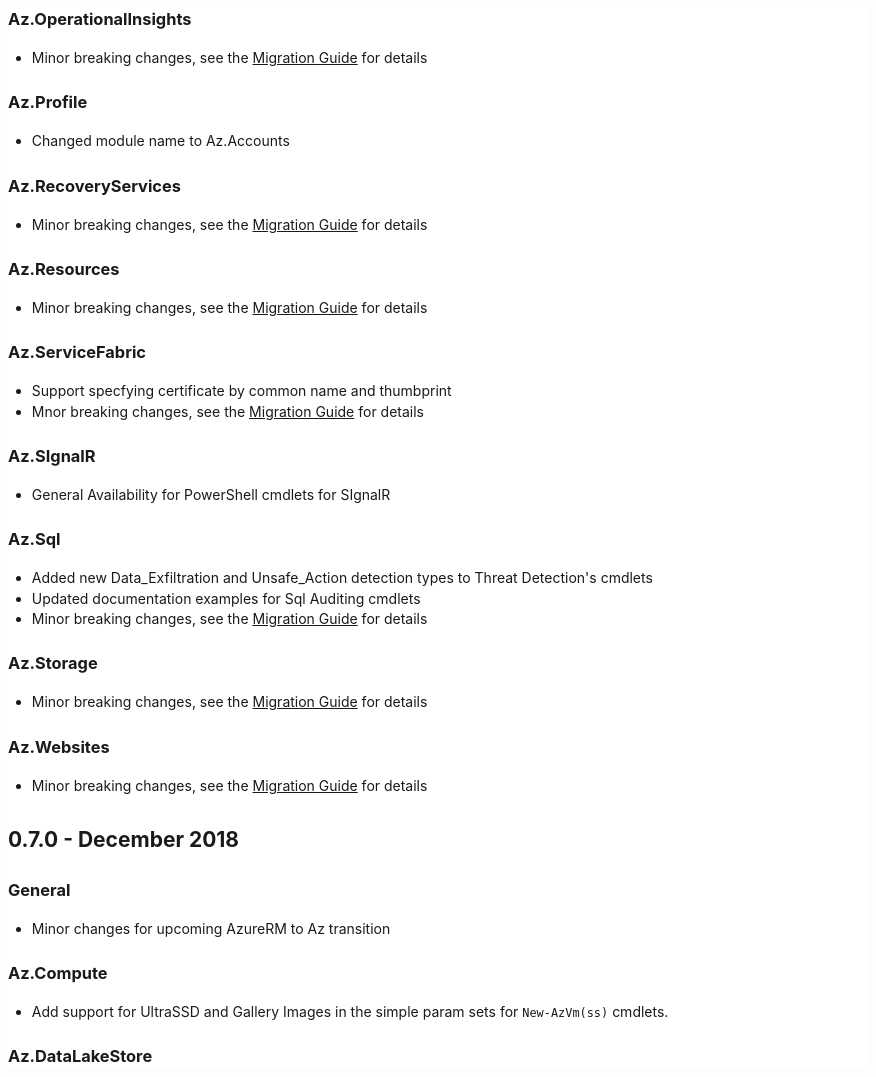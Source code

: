 ### Az.OperationalInsights
- Minor breaking changes, see the [Migration Guide](https://aka.ms/azps-migration-guide)  for details

### Az.Profile
- Changed module name to Az.Accounts

### Az.RecoveryServices
- Minor breaking changes, see the [Migration Guide](https://aka.ms/azps-migration-guide)  for details

### Az.Resources
- Minor breaking changes, see the [Migration Guide](https://aka.ms/azps-migration-guide)  for details

### Az.ServiceFabric
- Support specfying certificate by common name and thumbprint
- Mnor breaking changes, see the [Migration Guide](https://aka.ms/azps-migration-guide)  for details

### Az.SIgnalR
- General Availability for PowerShell cmdlets for SIgnalR

### Az.Sql
- Added new Data_Exfiltration and Unsafe_Action detection types to Threat Detection's cmdlets
- Updated documentation examples for Sql Auditing cmdlets
- Minor breaking changes, see the [Migration Guide](https://aka.ms/azps-migration-guide)  for details

### Az.Storage
- Minor breaking changes, see the [Migration Guide](https://aka.ms/azps-migration-guide)  for details

### Az.Websites
- Minor breaking changes, see the [Migration Guide](https://aka.ms/azps-migration-guide)  for details

## 0.7.0 - December 2018

### General

* Minor changes for upcoming AzureRM to Az transition

### Az.Compute

* Add support for UltraSSD and Gallery Images in the simple param sets for `New-AzVm(ss)` cmdlets.

### Az.DataLakeStore
